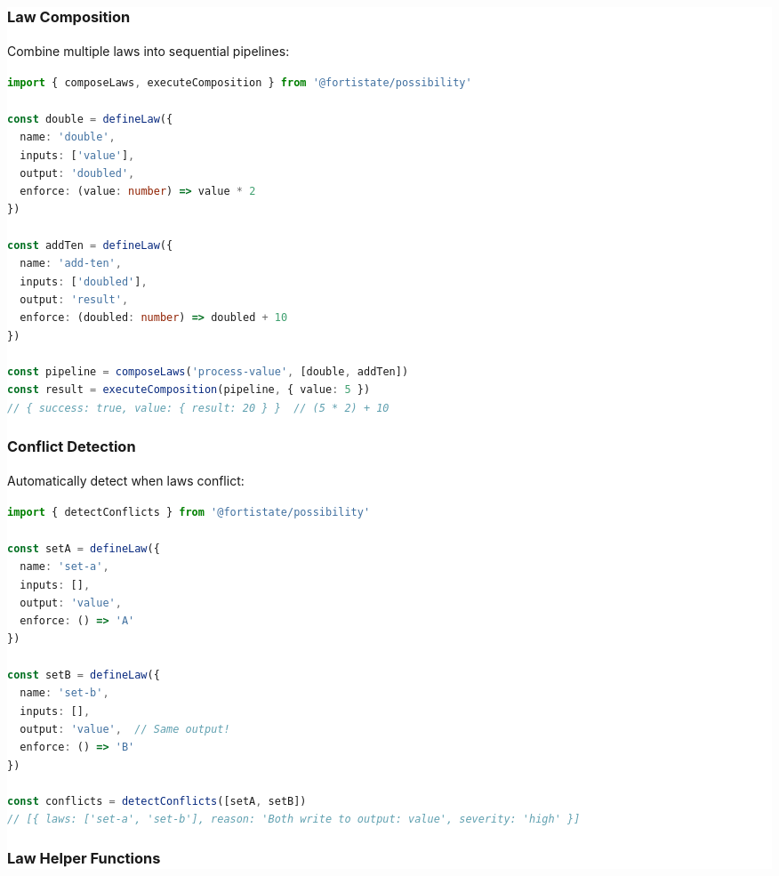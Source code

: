### Law Composition

Combine multiple laws into sequential pipelines:

```typescript
import { composeLaws, executeComposition } from '@fortistate/possibility'

const double = defineLaw({
  name: 'double',
  inputs: ['value'],
  output: 'doubled',
  enforce: (value: number) => value * 2
})

const addTen = defineLaw({
  name: 'add-ten',
  inputs: ['doubled'],
  output: 'result',
  enforce: (doubled: number) => doubled + 10
})

const pipeline = composeLaws('process-value', [double, addTen])
const result = executeComposition(pipeline, { value: 5 })
// { success: true, value: { result: 20 } }  // (5 * 2) + 10
```

### Conflict Detection

Automatically detect when laws conflict:

```typescript
import { detectConflicts } from '@fortistate/possibility'

const setA = defineLaw({
  name: 'set-a',
  inputs: [],
  output: 'value',
  enforce: () => 'A'
})

const setB = defineLaw({
  name: 'set-b',
  inputs: [],
  output: 'value',  // Same output!
  enforce: () => 'B'
})

const conflicts = detectConflicts([setA, setB])
// [{ laws: ['set-a', 'set-b'], reason: 'Both write to output: value', severity: 'high' }]
```

### Law Helper Functions
